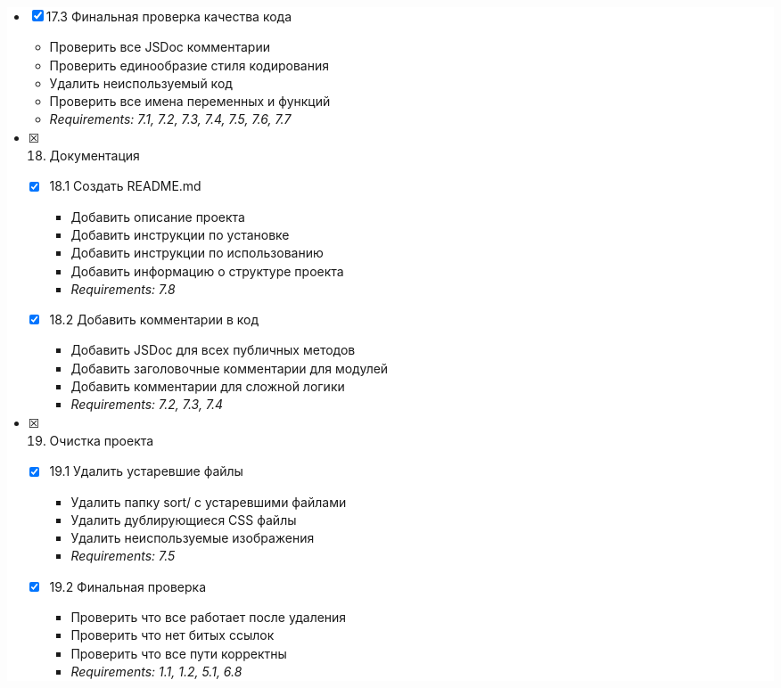 
  - [x] 17.3 Финальная проверка качества кода


    - Проверить все JSDoc комментарии
    - Проверить единообразие стиля кодирования
    - Удалить неиспользуемый код
    - Проверить все имена переменных и функций
    - _Requirements: 7.1, 7.2, 7.3, 7.4, 7.5, 7.6, 7.7_

- [x] 18. Документация






  - [x] 18.1 Создать README.md


    - Добавить описание проекта
    - Добавить инструкции по установке
    - Добавить инструкции по использованию
    - Добавить информацию о структуре проекта
    - _Requirements: 7.8_


  - [x] 18.2 Добавить комментарии в код


    - Добавить JSDoc для всех публичных методов
    - Добавить заголовочные комментарии для модулей
    - Добавить комментарии для сложной логики
    - _Requirements: 7.2, 7.3, 7.4_

- [x] 19. Очистка проекта




  - [x] 19.1 Удалить устаревшие файлы


    - Удалить папку sort/ с устаревшими файлами
    - Удалить дублирующиеся CSS файлы
    - Удалить неиспользуемые изображения
    - _Requirements: 7.5_

  - [x] 19.2 Финальная проверка


    - Проверить что все работает после удаления
    - Проверить что нет битых ссылок
    - Проверить что все пути корректны
    - _Requirements: 1.1, 1.2, 5.1, 6.8_
